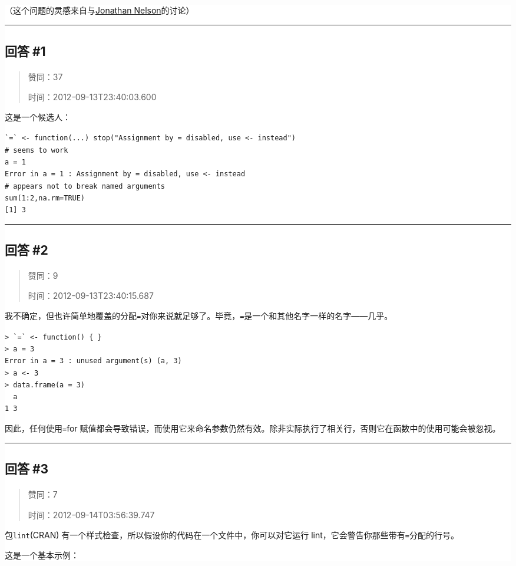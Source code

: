 （这个问题的灵感来自与[Jonathan Nelson](http://www.jonathandnelson.com/)的讨论）

* * *

## 回答 #1

> 赞同：37
> 
> 时间：2012-09-13T23:40:03.600

这是一个候选人：

```
`=` <- function(...) stop("Assignment by = disabled, use <- instead")
# seems to work
a = 1
Error in a = 1 : Assignment by = disabled, use <- instead
# appears not to break named arguments
sum(1:2,na.rm=TRUE)
[1] 3 
```

* * *

## 回答 #2

> 赞同：9
> 
> 时间：2012-09-13T23:40:15.687

我不确定，但也许简单地覆盖的分配`=`对你来说就足够了。毕竟，``=``是一个和其他名字一样的名字——几乎。

```
> `=` <- function() { }
> a = 3
Error in a = 3 : unused argument(s) (a, 3)
> a <- 3
> data.frame(a = 3)
  a
1 3 
```

因此，任何使用`=`for 赋值都会导致错误，而使用它来命名参数仍然有效。除非实际执行了相关行，否则它在函数中的使用可能会被忽视。

* * *

## 回答 #3

> 赞同：7
> 
> 时间：2012-09-14T03:56:39.747

包`lint`(CRAN) 有一个样式检查，所以假设你的代码在一个文件中，你可以对它运行 lint，它会警告你那些带有`=`分配的行号。

这是一个基本示例：
